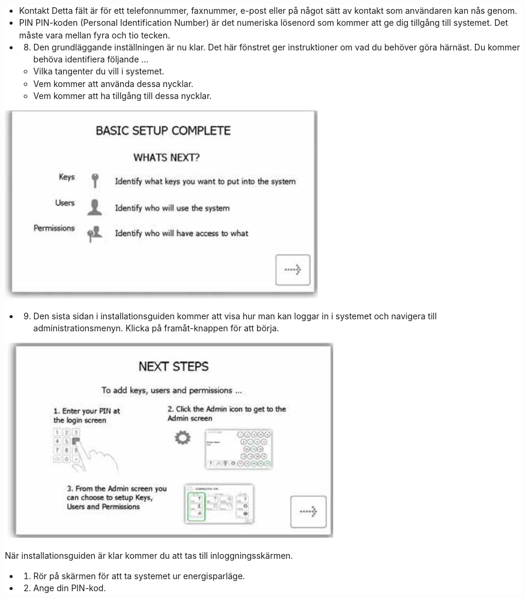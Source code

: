
- Kontakt Detta fält är för ett telefonnummer, faxnummer, e-post eller på något sätt av kontakt som användaren kan nås genom.
- PIN PIN-koden (Personal Identification Number) är det numeriska lösenord som kommer att ge dig tillgång till systemet. Det måste vara mellan fyra och tio tecken.
- 8. Den grundläggande inställningen är nu klar. Det här fönstret ger instruktioner om vad du behöver göra härnäst. Du kommer behöva identifiera följande ...
	- Vilka tangenter du vill i systemet.
	- Vem kommer att använda dessa nycklar.
	- Vem kommer att ha tillgång till dessa nycklar.

![](_page_10_Figure_10.jpeg)

- 9. Den sista sidan i installationsguiden kommer att visa hur man kan loggar in i
systemet och navigera till administrationsmenyn. Klicka på framåt-knappen för att börja.

![](_page_10_Figure_13.jpeg)

När installationsguiden är klar kommer du att tas till inloggningsskärmen.

- 1. Rör på skärmen för att ta systemet ur energisparläge.
- 2. Ange din PIN-kod.
